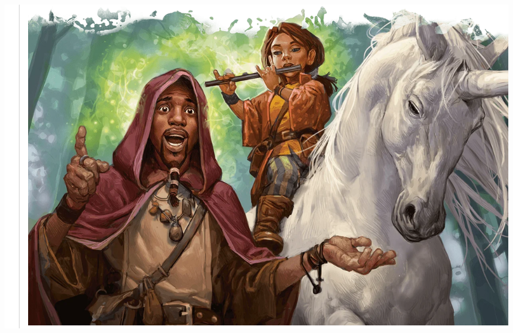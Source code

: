 > ![Astride a unicorn, a telep...](/3-Mechanics/CLI/books/tashas-cauldron-of-everything/img/058-01-071.webp#gallery "Astride a unicorn, a telepathic bard inspires her wizard companion.")